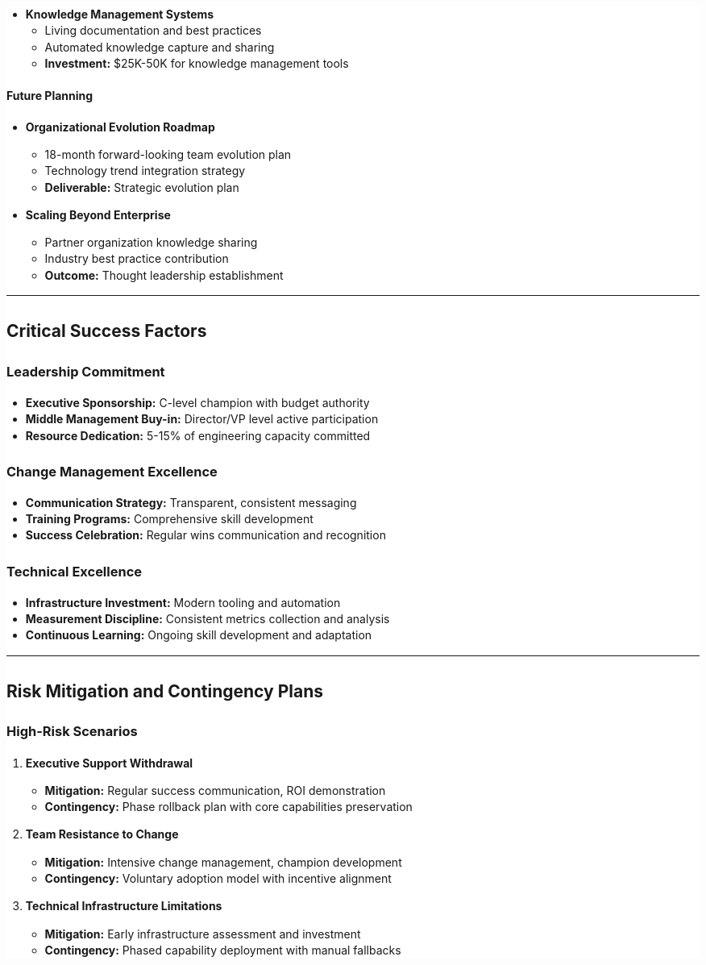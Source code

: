 - **Knowledge Management Systems**
  - Living documentation and best practices
  - Automated knowledge capture and sharing
  - **Investment:** $25K-50K for knowledge management tools

#### Future Planning
- **Organizational Evolution Roadmap**
  - 18-month forward-looking team evolution plan
  - Technology trend integration strategy
  - **Deliverable:** Strategic evolution plan

- **Scaling Beyond Enterprise**
  - Partner organization knowledge sharing
  - Industry best practice contribution
  - **Outcome:** Thought leadership establishment

---

## Critical Success Factors

### Leadership Commitment
- **Executive Sponsorship:** C-level champion with budget authority
- **Middle Management Buy-in:** Director/VP level active participation
- **Resource Dedication:** 5-15% of engineering capacity committed

### Change Management Excellence
- **Communication Strategy:** Transparent, consistent messaging
- **Training Programs:** Comprehensive skill development
- **Success Celebration:** Regular wins communication and recognition

### Technical Excellence
- **Infrastructure Investment:** Modern tooling and automation
- **Measurement Discipline:** Consistent metrics collection and analysis
- **Continuous Learning:** Ongoing skill development and adaptation

---

## Risk Mitigation and Contingency Plans

### High-Risk Scenarios
1. **Executive Support Withdrawal**
   - **Mitigation:** Regular success communication, ROI demonstration
   - **Contingency:** Phase rollback plan with core capabilities preservation

2. **Team Resistance to Change**
   - **Mitigation:** Intensive change management, champion development
   - **Contingency:** Voluntary adoption model with incentive alignment

3. **Technical Infrastructure Limitations**
   - **Mitigation:** Early infrastructure assessment and investment
   - **Contingency:** Phased capability deployment with manual fallbacks
